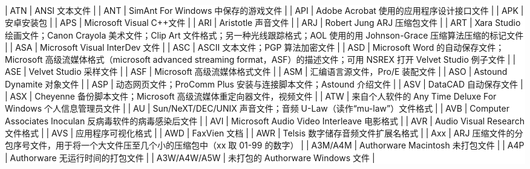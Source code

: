 | ATN               | ANSI 文本文件                                                                                                                                         |
| ANT               | SimAnt For Windows 中保存的游戏文件                                                                                                                   |
| API               | Adobe Acrobat 使用的应用程序设计接口文件                                                                                                              |
| APK               | 安卓安装包                                                                                                                                            |
| APS               | Microsoft Visual C++文件                                                                                                                              |
| ARI               | Aristotle 声音文件                                                                                                                                    |
| ARJ               | Robert Jung ARJ 压缩包文件                                                                                                                            |
| ART               | Xara Studio 绘画文件；Canon Crayola 美术文件；Clip Art 文件格式；另一种光线跟踪格式；AOL 使用的用 Johnson-Grace 压缩算法压缩的标记文件                |
| ASA               | Microsoft Visual InterDev 文件                                                                                                                        |
| ASC               | ASCⅡ 文本文件；PGP 算法加密文件                                                                                                                       |
| ASD               | Microsoft Word 的自动保存文件；Microsoft 高级流媒体格式（microsoft advanced streaming format，ASF）的描述文件；可用 NSREX 打开 Velvet Studio 例子文件 |
| ASE               | Velvet Studio 采样文件                                                                                                                                |
| ASF               | Microsoft 高级流媒体格式文件                                                                                                                          |
| ASM               | 汇编语言源文件，Pro/E 装配文件                                                                                                                        |
| ASO               | Astound Dynamite 对象文件                                                                                                                             |
| ASP               | 动态网页文件；ProComm Plus 安装与连接脚本文件；Astound 介绍文件                                                                                       |
| ASV               | DataCAD 自动保存文件                                                                                                                                  |
| ASX               | Cheyenne 备份脚本文件；Microsoft 高级流媒体重定向器文件，视频文件                                                                                     |
| ATW               | 来自个人软件的 Any Time Deluxe For Windows 个人信息管理员文件                                                                                         |
| AU                | Sun/NeXT/DEC/UNIX 声音文件；音频 U-Law（读作“mu-law”）文件格式                                                                                        |
| AVB               | Computer Associates Inoculan 反病毒软件的病毒感染后文件                                                                                               |
| AVI               | Microsoft Audio Video Interleave 电影格式                                                                                                             |
| AVR               | Audio Visual Research 文件格式                                                                                                                        |
| AVS               | 应用程序可视化格式                                                                                                                                    |
| AWD               | FaxVien 文档                                                                                                                                          |
| AWR               | Telsis 数字储存音频文件扩展名格式                                                                                                                     |
| Axx               | ARJ 压缩文件的分包序号文件，用于将一个大文件压至几个小的压缩包中（xx 取 01-99 的数字）                                                                |
| A3M/A4M           | Authorware Macintosh 未打包文件                                                                                                                       |
| A4P               | Authorware 无运行时间的打包文件                                                                                                                       |
| A3W/A4W/A5W       | 未打包的 Authorware Windows 文件                                                                                                                      |
